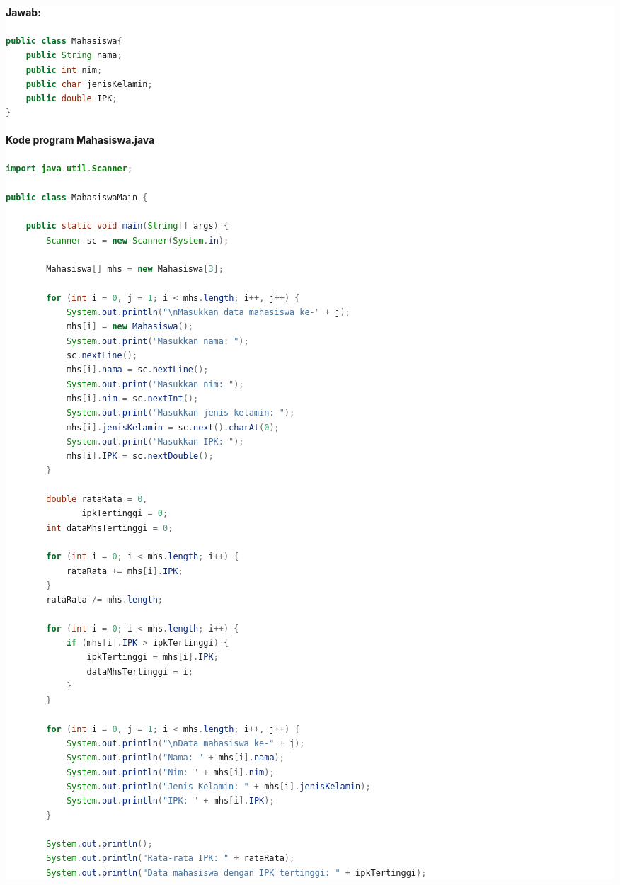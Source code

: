 #### Jawab:
```java
public class Mahasiswa{
    public String nama;
    public int nim;
    public char jenisKelamin;
    public double IPK;
}

```

#### Kode program Mahasiswa.java

```java
import java.util.Scanner;

public class MahasiswaMain {

    public static void main(String[] args) {
        Scanner sc = new Scanner(System.in);

        Mahasiswa[] mhs = new Mahasiswa[3];

        for (int i = 0, j = 1; i < mhs.length; i++, j++) {
            System.out.println("\nMasukkan data mahasiswa ke-" + j);
            mhs[i] = new Mahasiswa();
            System.out.print("Masukkan nama: ");
            sc.nextLine();
            mhs[i].nama = sc.nextLine();
            System.out.print("Masukkan nim: ");
            mhs[i].nim = sc.nextInt();
            System.out.print("Masukkan jenis kelamin: ");
            mhs[i].jenisKelamin = sc.next().charAt(0);
            System.out.print("Masukkan IPK: ");
            mhs[i].IPK = sc.nextDouble();
        }

        double rataRata = 0, 
               ipkTertinggi = 0;
        int dataMhsTertinggi = 0;

        for (int i = 0; i < mhs.length; i++) {
            rataRata += mhs[i].IPK;
        }
        rataRata /= mhs.length;

        for (int i = 0; i < mhs.length; i++) {
            if (mhs[i].IPK > ipkTertinggi) {
                ipkTertinggi = mhs[i].IPK;
                dataMhsTertinggi = i;
            }
        }

        for (int i = 0, j = 1; i < mhs.length; i++, j++) {
            System.out.println("\nData mahasiswa ke-" + j);
            System.out.println("Nama: " + mhs[i].nama);
            System.out.println("Nim: " + mhs[i].nim);
            System.out.println("Jenis Kelamin: " + mhs[i].jenisKelamin);
            System.out.println("IPK: " + mhs[i].IPK);
        }
        
        System.out.println();
        System.out.println("Rata-rata IPK: " + rataRata);
        System.out.println("Data mahasiswa dengan IPK tertinggi: " + ipkTertinggi);
```